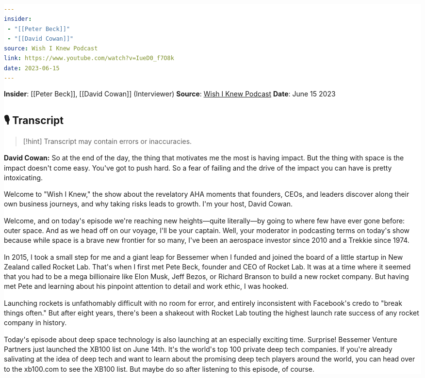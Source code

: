 ```yaml
---
insider: 
 - "[[Peter Beck]]"
 - "[[David Cowan]]"
source: Wish I Knew Podcast
link: https://www.youtube.com/watch?v=IueD0_f7O8k
date: 2023-06-15
---
```


**Insider**: [[Peter Beck]], [[David Cowan]] (Interviewer)
**Source**: [Wish I Knew Podcast](https://www.youtube.com/watch?v=IueD0_f7O8k)
**Date**: June 15 2023

<div class="responsive-video">
<iframe src="https://www.youtube.com/embed/IueD0_f7O8k" title="Peter Beck: How one CEO transformed his fascination with space into a billion-dollar rocket company" frameborder="0" allow="accelerometer; autoplay; clipboard-write; encrypted-media; gyroscope; picture-in-picture; web-share" referrerpolicy="strict-origin-when-cross-origin" allowfullscreen></iframe>
</div>

## 🎙️ Transcript

>[!hint] Transcript may contain errors or inaccuracies.

**David Cowan:** So at the end of the day, the thing that motivates me the most is having impact. But the thing with space is the impact doesn't come easy. You've got to push hard. So a fear of failing and the drive of the impact you can have is pretty intoxicating. 

Welcome to "Wish I Knew," the show about the revelatory AHA moments that founders, CEOs, and leaders discover along their own business journeys, and why taking risks leads to growth. I'm your host, David Cowan.

Welcome, and on today's episode we're reaching new heights—quite literally—by going to where few have ever gone before: outer space. And as we head off on our voyage, I'll be your captain. Well, your moderator in podcasting terms on today's show because while space is a brave new frontier for so many, I've been an aerospace investor since 2010 and a Trekkie since 1974.

In 2015, I took a small step for me and a giant leap for Bessemer when I funded and joined the board of a little startup in New Zealand called Rocket Lab. That's when I first met Pete Beck, founder and CEO of Rocket Lab. It was at a time where it seemed that you had to be a mega billionaire like Elon Musk, Jeff Bezos, or Richard Branson to build a new rocket company. But having met Pete and learning about his pinpoint attention to detail and work ethic, I was hooked.

Launching rockets is unfathomably difficult with no room for error, and entirely inconsistent with Facebook's credo to "break things often." But after eight years, there's been a shakeout with Rocket Lab touting the highest launch rate success of any rocket company in history.

Today's episode about deep space technology is also launching at an especially exciting time. Surprise! Bessemer Venture Partners just launched the XB100 list on June 14th. It's the world's top 100 private deep tech companies. If you're already salivating at the idea of deep tech and want to learn about the promising deep tech players around the world, you can head over to the xb100.com to see the XB100 list. But maybe do so after listening to this episode, of course.
